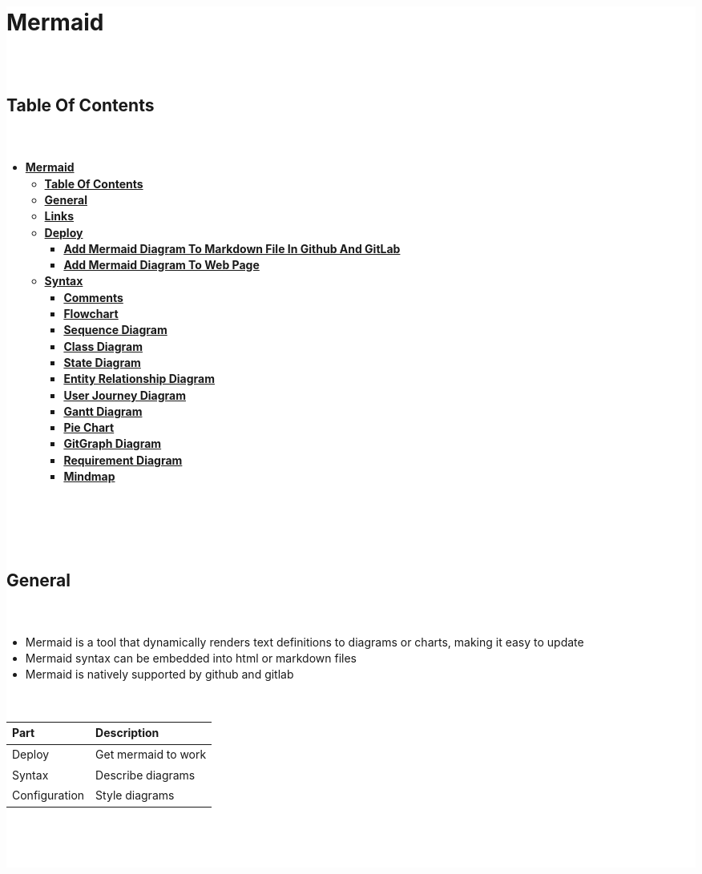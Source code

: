 # **Mermaid**
<br>

## **Table Of Contents**
<br>

- [**Mermaid**](#mermaid)
  - [**Table Of Contents**](#table-of-contents)
  - [**General**](#general)
  - [**Links**](#links)
  - [**Deploy**](#deploy)
    - [**Add Mermaid Diagram To Markdown File In Github And GitLab**](#add-mermaid-diagram-to-markdown-file-in-github-and-gitlab)
    - [**Add Mermaid Diagram To Web Page**](#add-mermaid-diagram-to-web-page)
  - [**Syntax**](#syntax)
    - [**Comments**](#comments)
    - [**Flowchart**](#flowchart)
    - [**Sequence Diagram**](#sequence-diagram)
    - [**Class Diagram**](#class-diagram)
    - [**State Diagram**](#state-diagram)
    - [**Entity Relationship Diagram**](#entity-relationship-diagram)
    - [**User Journey Diagram**](#user-journey-diagram)
    - [**Gantt Diagram**](#gantt-diagram)
    - [**Pie Chart**](#pie-chart)
    - [**GitGraph Diagram**](#gitgraph-diagram)
    - [**Requirement Diagram**](#requirement-diagram)
    - [**Mindmap**](#mindmap)

<br>
<br>
<br>

## **General**
<br>

* Mermaid is a tool that dynamically renders text definitions to diagrams or charts, making it easy to update
* Mermaid syntax can be embedded into html or markdown files 
* Mermaid is natively supported by github and gitlab

<br>

|Part          |Description
|:-------------|:----------
|Deploy        |Get mermaid to work
|Syntax        |Describe diagrams
|Configuration |Style diagrams

<br>
<br>
<br>
